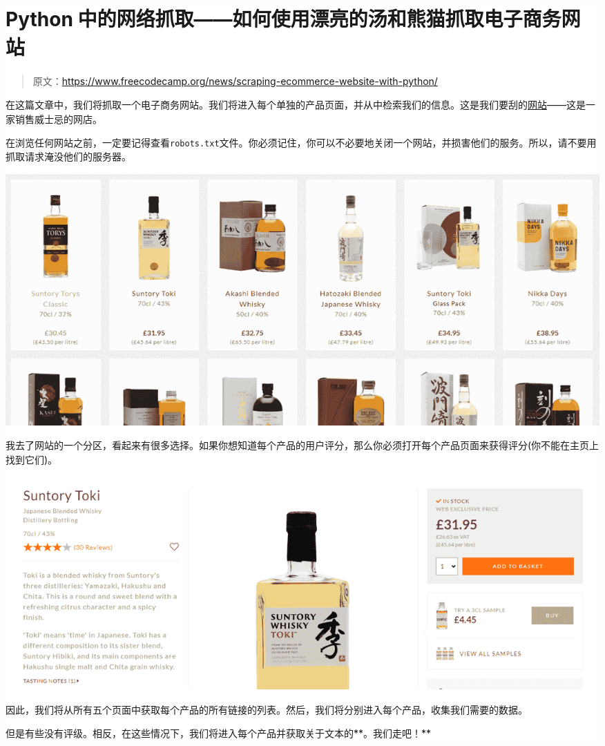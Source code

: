 # Python 中的网络抓取——如何使用漂亮的汤和熊猫抓取电子商务网站

> 原文：<https://www.freecodecamp.org/news/scraping-ecommerce-website-with-python/>

在这篇文章中，我们将抓取一个电子商务网站。我们将进入每个单独的产品页面，并从中检索我们的信息。这是我们要刮的[网站](https://www.thewhiskyexchange.com/c/35/japanese-whisky)——这是一家销售威士忌的网店。

在浏览任何网站之前，一定要记得查看`robots.txt`文件。你必须记住，你可以不必要地关闭一个网站，并损害他们的服务。所以，请不要用抓取请求淹没他们的服务器。

![japwhis](img/bf909f736080fffbebaee9469cc7969b.png)

我去了网站的一个分区，看起来有很多选择。如果你想知道每个产品的用户评分，那么你必须打开每个产品页面来获得评分(你不能在主页上找到它们)。

![jap2](img/fad6088a16e9f772110d763f01b2fc45.png)

因此，我们将从所有五个页面中获取每个产品的所有链接的列表。然后，我们将分别进入每个产品，收集我们需要的数据。

但是有些没有评级。相反，在这些情况下，我们将进入每个产品并获取关于文本的**。我们走吧！**

